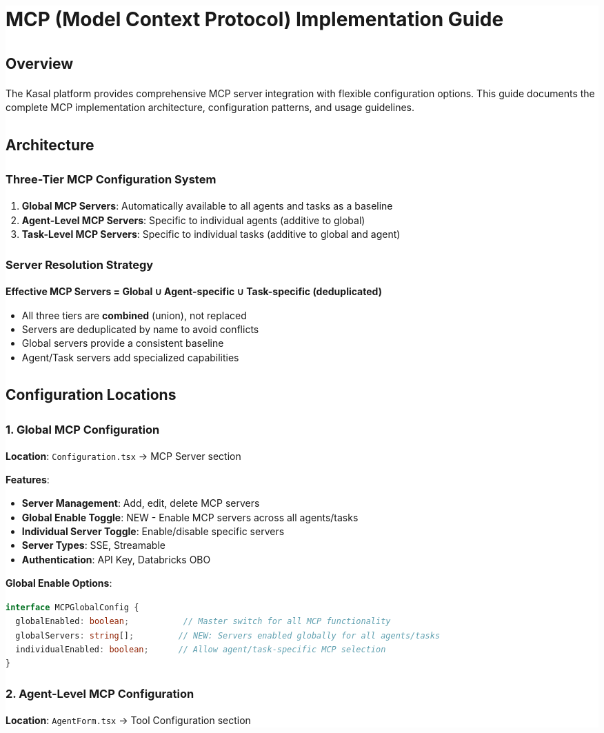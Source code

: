 # MCP (Model Context Protocol) Implementation Guide

## Overview

The Kasal platform provides comprehensive MCP server integration with flexible configuration options. This guide documents the complete MCP implementation architecture, configuration patterns, and usage guidelines.

## Architecture

### Three-Tier MCP Configuration System

1. **Global MCP Servers**: Automatically available to all agents and tasks as a baseline
2. **Agent-Level MCP Servers**: Specific to individual agents (additive to global)
3. **Task-Level MCP Servers**: Specific to individual tasks (additive to global and agent)

### Server Resolution Strategy

**Effective MCP Servers = Global ∪ Agent-specific ∪ Task-specific (deduplicated)**

- All three tiers are **combined** (union), not replaced
- Servers are deduplicated by name to avoid conflicts
- Global servers provide a consistent baseline
- Agent/Task servers add specialized capabilities

## Configuration Locations

### 1. Global MCP Configuration

**Location**: `Configuration.tsx` → MCP Server section

**Features**:
- **Server Management**: Add, edit, delete MCP servers
- **Global Enable Toggle**: NEW - Enable MCP servers across all agents/tasks
- **Individual Server Toggle**: Enable/disable specific servers
- **Server Types**: SSE, Streamable
- **Authentication**: API Key, Databricks OBO

**Global Enable Options**:
```typescript
interface MCPGlobalConfig {
  globalEnabled: boolean;           // Master switch for all MCP functionality
  globalServers: string[];         // NEW: Servers enabled globally for all agents/tasks
  individualEnabled: boolean;      // Allow agent/task-specific MCP selection
}
```

### 2. Agent-Level MCP Configuration

**Location**: `AgentForm.tsx` → Tool Configuration section
